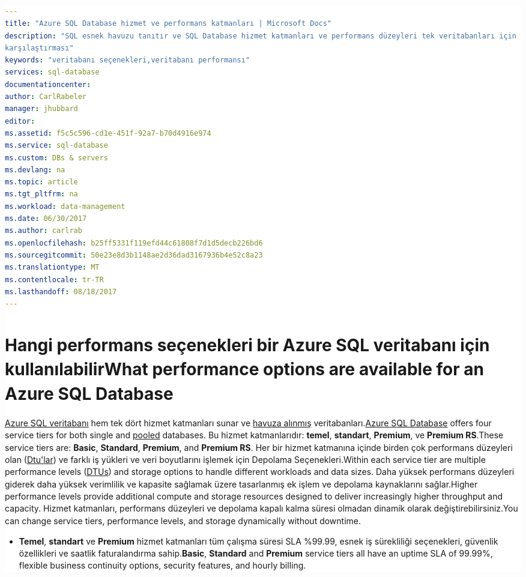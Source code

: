 ```yaml
---
title: "Azure SQL Database hizmet ve performans katmanları | Microsoft Docs"
description: "SQL esnek havuzu tanıtır ve SQL Database hizmet katmanları ve performans düzeyleri tek veritabanları için karşılaştırması"
keywords: "veritabanı seçenekleri,veritabanı performansı"
services: sql-database
documentationcenter: 
author: CarlRabeler
manager: jhubbard
editor: 
ms.assetid: f5c5c596-cd1e-451f-92a7-b70d4916e974
ms.service: sql-database
ms.custom: DBs & servers
ms.devlang: na
ms.topic: article
ms.tgt_pltfrm: na
ms.workload: data-management
ms.date: 06/30/2017
ms.author: carlrab
ms.openlocfilehash: b25ff5331f119efd44c61808f7d1d5decb226bd6
ms.sourcegitcommit: 50e23e8d3b1148ae2d36dad3167936b4e52c8a23
ms.translationtype: MT
ms.contentlocale: tr-TR
ms.lasthandoff: 08/18/2017
---
```

# <a name="what-performance-options-are-available-for-an-azure-sql-database"></a><span data-ttu-id="43e45-104">Hangi performans seçenekleri bir Azure SQL veritabanı için kullanılabilir</span><span class="sxs-lookup"><span data-stu-id="43e45-104">What performance options are available for an Azure SQL Database</span></span>

<span data-ttu-id="43e45-105">[Azure SQL veritabanı](sql-database-technical-overview.md) hem tek dört hizmet katmanları sunar ve [havuza alınmış](sql-database-elastic-pool.md) veritabanları.</span><span class="sxs-lookup"><span data-stu-id="43e45-105">[Azure SQL Database](sql-database-technical-overview.md) offers four service tiers for both single and [pooled](sql-database-elastic-pool.md) databases.</span></span> <span data-ttu-id="43e45-106">Bu hizmet katmanlarıdır: **temel**, **standart**, **Premium**, ve **Premium RS**.</span><span class="sxs-lookup"><span data-stu-id="43e45-106">These service tiers are: **Basic**, **Standard**, **Premium**, and **Premium RS**.</span></span> <span data-ttu-id="43e45-107">Her bir hizmet katmanına içinde birden çok performans düzeyleri olan ([Dtu'lar](sql-database-what-is-a-dtu.md)) ve farklı iş yükleri ve veri boyutlarını işlemek için Depolama Seçenekleri.</span><span class="sxs-lookup"><span data-stu-id="43e45-107">Within each service tier are multiple performance levels ([DTUs](sql-database-what-is-a-dtu.md)) and storage options to handle different workloads and data sizes.</span></span> <span data-ttu-id="43e45-108">Daha yüksek performans düzeyleri giderek daha yüksek verimlilik ve kapasite sağlamak üzere tasarlanmış ek işlem ve depolama kaynaklarını sağlar.</span><span class="sxs-lookup"><span data-stu-id="43e45-108">Higher performance levels provide additional compute and storage resources designed to deliver increasingly higher throughput and capacity.</span></span> <span data-ttu-id="43e45-109">Hizmet katmanları, performans düzeyleri ve depolama kapalı kalma süresi olmadan dinamik olarak değiştirebilirsiniz.</span><span class="sxs-lookup"><span data-stu-id="43e45-109">You can change service tiers, performance levels, and storage dynamically without downtime.</span></span> 
- <span data-ttu-id="43e45-110">**Temel**, **standart** ve **Premium** hizmet katmanları tüm çalışma süresi SLA %99.99, esnek iş sürekliliği seçenekleri, güvenlik özellikleri ve saatlik faturalandırma sahip.</span><span class="sxs-lookup"><span data-stu-id="43e45-110">**Basic**, **Standard** and **Premium** service tiers all have an uptime SLA of 99.99%, flexible business continuity options, security features, and hourly billing.</span></span> 
